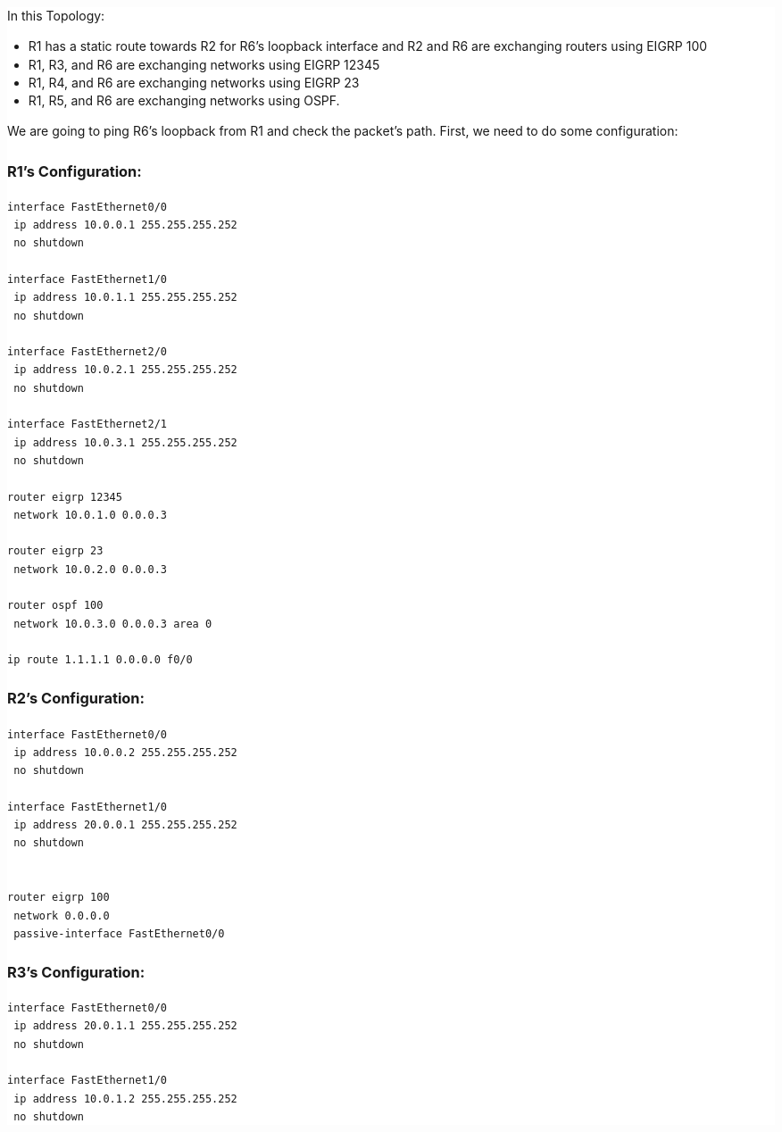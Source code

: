 In this Topology:

* R1 has a static route towards R2 for R6’s loopback interface and R2 and R6 are exchanging routers using EIGRP 100
* R1, R3, and R6 are exchanging networks using EIGRP 12345
* R1, R4, and R6 are exchanging networks using EIGRP 23
* R1, R5, and R6 are exchanging networks using OSPF.

We are going to ping R6’s loopback from R1 and check the packet’s path. First, we need to do some configuration:

### R1’s Configuration:
```
interface FastEthernet0/0
 ip address 10.0.0.1 255.255.255.252
 no shutdown

interface FastEthernet1/0
 ip address 10.0.1.1 255.255.255.252
 no shutdown

interface FastEthernet2/0
 ip address 10.0.2.1 255.255.255.252
 no shutdown

interface FastEthernet2/1
 ip address 10.0.3.1 255.255.255.252
 no shutdown

router eigrp 12345
 network 10.0.1.0 0.0.0.3

router eigrp 23
 network 10.0.2.0 0.0.0.3

router ospf 100
 network 10.0.3.0 0.0.0.3 area 0

ip route 1.1.1.1 0.0.0.0 f0/0
```
### R2’s Configuration:
```
interface FastEthernet0/0
 ip address 10.0.0.2 255.255.255.252
 no shutdown

interface FastEthernet1/0
 ip address 20.0.0.1 255.255.255.252
 no shutdown


router eigrp 100
 network 0.0.0.0
 passive-interface FastEthernet0/0
```
### R3’s Configuration:
```
interface FastEthernet0/0
 ip address 20.0.1.1 255.255.255.252
 no shutdown

interface FastEthernet1/0
 ip address 10.0.1.2 255.255.255.252
 no shutdown
```